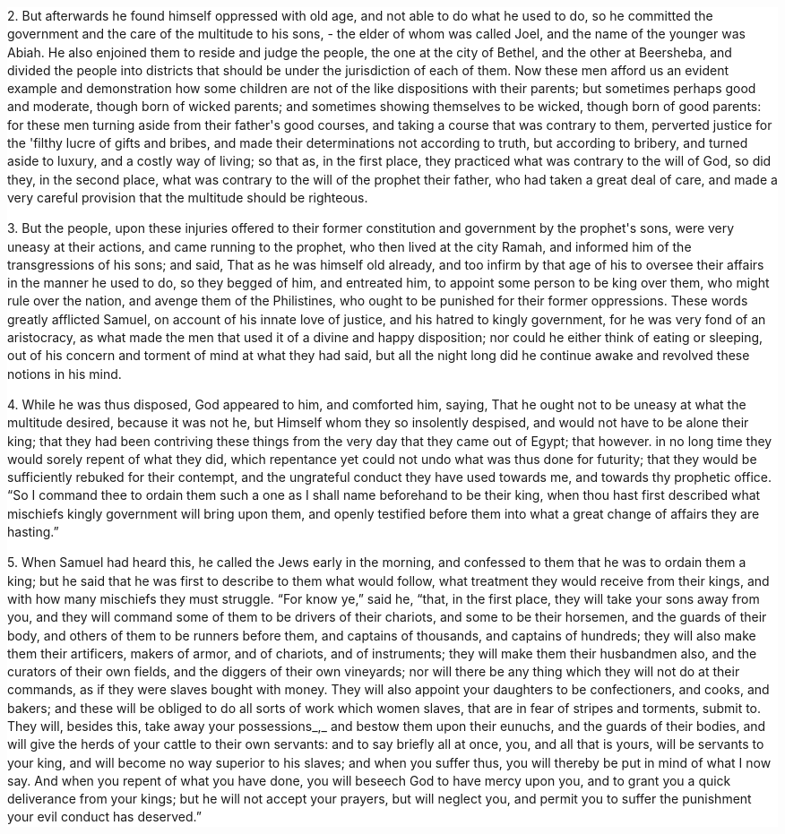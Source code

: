 <a id="v3_2"></a>2\. But afterwards he found himself oppressed with old age, and not able to do what he used to do, so he committed the government and the care of the multitude to his sons, - the elder of whom was called Joel, and the name of the younger was Abiah. He also enjoined them to reside and judge the people, the one at the city of Bethel, and the other at Beersheba, and divided the people into districts that should be under the jurisdiction of each of them. Now these men afford us an evident example and demonstration how some children are not of the like dispositions with their parents; but sometimes perhaps good and moderate, though born of wicked parents; and sometimes showing themselves to be wicked, though born of good parents: for these men turning aside from their father's good courses, and taking a course that was contrary to them, perverted justice for the 'filthy lucre of gifts and bribes, and made their determinations not according to truth, but according to bribery, and turned aside to luxury, and a costly way of living; so that as, in the first place, they practiced what was contrary to the will of God, so did they, in the second place, what was contrary to the will of the prophet their father, who had taken a great deal of care, and made a very careful provision that the multitude should be righteous.

<a id="v3_3"></a>3\. But the people, upon these injuries offered to their former constitution and government by the prophet's sons, were very uneasy at their actions, and came running to the prophet, who then lived at the city Ramah, and informed him of the transgressions of his sons; and said, That as he was himself old already, and too infirm by that age of his to oversee their affairs in the manner he used to do, so they begged of him, and entreated him, to appoint some person to be king over them, who might rule over the nation, and avenge them of the Philistines, who ought to be punished for their former oppressions. These words greatly afflicted Samuel, on account of his innate love of justice, and his hatred to kingly government, for he was very fond of an aristocracy, as what made the men that used it of a divine and happy disposition; nor could he either think of eating or sleeping, out of his concern and torment of mind at what they had said, but all the night long did he continue awake and revolved these notions in his mind.

<a id="v3_4"></a>4\. While he was thus disposed, God appeared to him, and comforted him, saying, That he ought not to be uneasy at what the multitude desired, because it was not he, but Himself whom they so insolently despised, and would not have to be alone their king; that they had been contriving these things from the very day that they came out of Egypt; that however. in no long time they would sorely repent of what they did, which repentance yet could not undo what was thus done for futurity; that they would be sufficiently rebuked for their contempt, and the ungrateful conduct they have used towards me, and towards thy prophetic office. “So I command thee to ordain them such a one as I shall name beforehand to be their king, when thou hast first described what mischiefs kingly government will bring upon them, and openly testified before them into what a great change of affairs they are hasting.”

<a id="v3_5"></a>5\. When Samuel had heard this, he called the Jews early in the morning, and confessed to them that he was to ordain them a king; but he said that he was first to describe to them what would follow, what treatment they would receive from their kings, and with how many mischiefs they must struggle. “For know ye,” said he, “that, in the first place, they will take your sons away from you, and they will command some of them to be drivers of their chariots, and some to be their horsemen, and the guards of their body, and others of them to be runners before them, and captains of thousands, and captains of hundreds; they will also make them their artificers, makers of armor, and of chariots, and of instruments; they will make them their husbandmen also, and the curators of their own fields, and the diggers of their own vineyards; nor will there be any thing which they will not do at their commands, as if they were slaves bought with money. They will also appoint your daughters to be confectioners, and cooks, and bakers; and these will be obliged to do all sorts of work which women slaves, that are in fear of stripes and torments, submit to. They will, besides this, take away your possessions_,_ and bestow them upon their eunuchs, and the guards of their bodies, and will give the herds of your cattle to their own servants: and to say briefly all at once, you, and all that is yours, will be servants to your king, and will become no way superior to his slaves; and when you suffer thus, you will thereby be put in mind of what I now say. And when you repent of what you have done, you will beseech God to have mercy upon you, and to grant you a quick deliverance from your kings; but he will not accept your prayers, but will neglect you, and permit you to suffer the punishment your evil conduct has deserved.”
